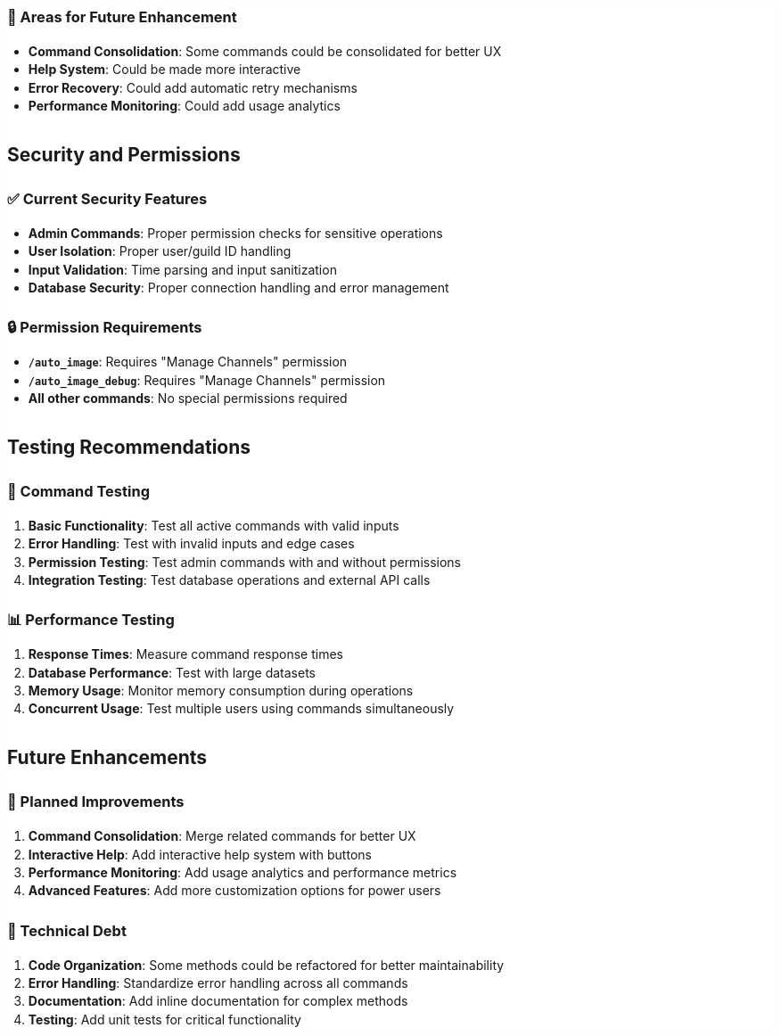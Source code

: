 ### **🔧 Areas for Future Enhancement**

- **Command Consolidation**: Some commands could be consolidated for better UX
- **Help System**: Could be made more interactive
- **Error Recovery**: Could add automatic retry mechanisms
- **Performance Monitoring**: Could add usage analytics

## Security and Permissions

### **✅ Current Security Features**

- **Admin Commands**: Proper permission checks for sensitive operations
- **User Isolation**: Proper user/guild ID handling
- **Input Validation**: Time parsing and input sanitization
- **Database Security**: Proper connection handling and error management

### **🔒 Permission Requirements**

- **`/auto_image`**: Requires "Manage Channels" permission
- **`/auto_image_debug`**: Requires "Manage Channels" permission
- **All other commands**: No special permissions required

## Testing Recommendations

### **🧪 Command Testing**

1. **Basic Functionality**: Test all active commands with valid inputs
2. **Error Handling**: Test with invalid inputs and edge cases
3. **Permission Testing**: Test admin commands with and without permissions
4. **Integration Testing**: Test database operations and external API calls

### **📊 Performance Testing**

1. **Response Times**: Measure command response times
2. **Database Performance**: Test with large datasets
3. **Memory Usage**: Monitor memory consumption during operations
4. **Concurrent Usage**: Test multiple users using commands simultaneously

## Future Enhancements

### **🚀 Planned Improvements**

1. **Command Consolidation**: Merge related commands for better UX
2. **Interactive Help**: Add interactive help system with buttons
3. **Performance Monitoring**: Add usage analytics and performance metrics
4. **Advanced Features**: Add more customization options for power users

### **🔧 Technical Debt**

1. **Code Organization**: Some methods could be refactored for better maintainability
2. **Error Handling**: Standardize error handling across all commands
3. **Documentation**: Add inline documentation for complex methods
4. **Testing**: Add unit tests for critical functionality
